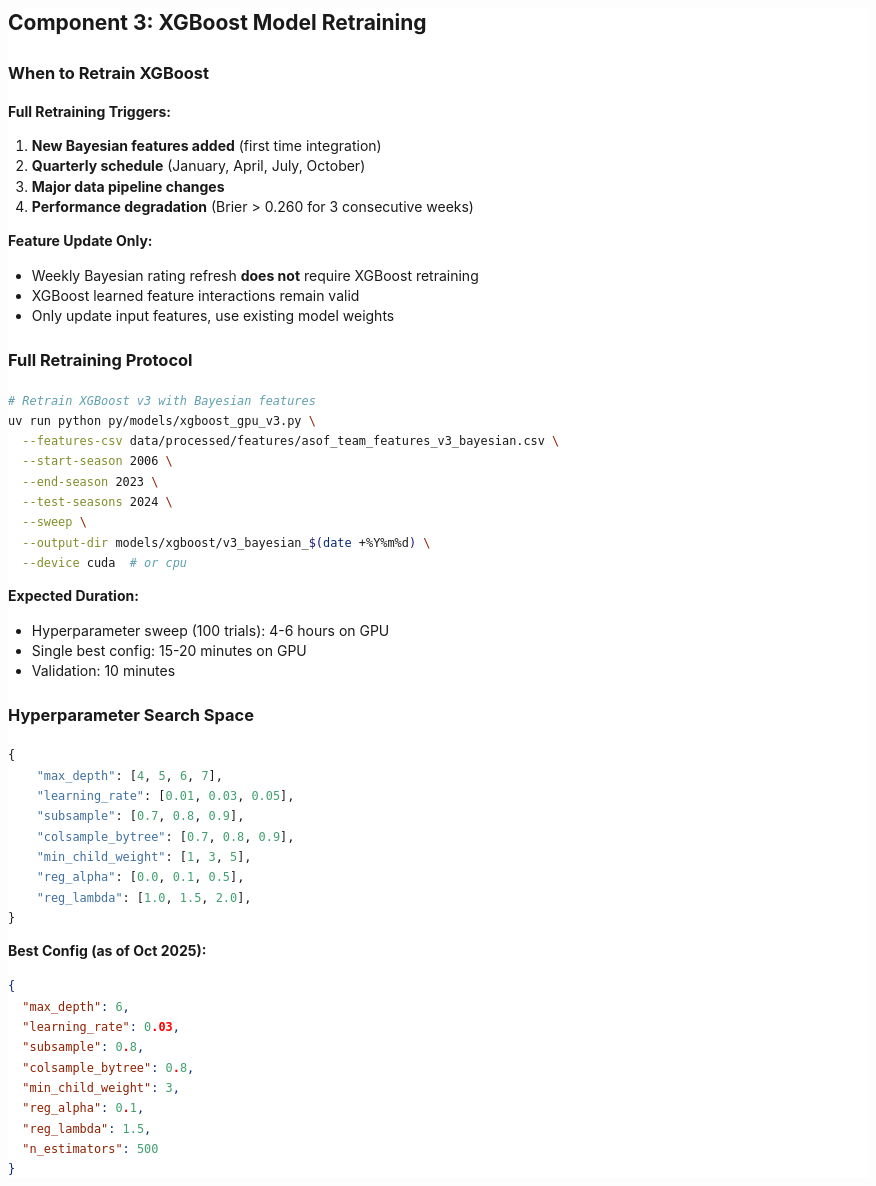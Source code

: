 
## Component 3: XGBoost Model Retraining

### When to Retrain XGBoost

**Full Retraining Triggers:**
1. **New Bayesian features added** (first time integration)
2. **Quarterly schedule** (January, April, July, October)
3. **Major data pipeline changes**
4. **Performance degradation** (Brier > 0.260 for 3 consecutive weeks)

**Feature Update Only:**
- Weekly Bayesian rating refresh **does not** require XGBoost retraining
- XGBoost learned feature interactions remain valid
- Only update input features, use existing model weights

### Full Retraining Protocol

```bash
# Retrain XGBoost v3 with Bayesian features
uv run python py/models/xgboost_gpu_v3.py \
  --features-csv data/processed/features/asof_team_features_v3_bayesian.csv \
  --start-season 2006 \
  --end-season 2023 \
  --test-seasons 2024 \
  --sweep \
  --output-dir models/xgboost/v3_bayesian_$(date +%Y%m%d) \
  --device cuda  # or cpu
```

**Expected Duration:**
- Hyperparameter sweep (100 trials): 4-6 hours on GPU
- Single best config: 15-20 minutes on GPU
- Validation: 10 minutes

### Hyperparameter Search Space

```python
{
    "max_depth": [4, 5, 6, 7],
    "learning_rate": [0.01, 0.03, 0.05],
    "subsample": [0.7, 0.8, 0.9],
    "colsample_bytree": [0.7, 0.8, 0.9],
    "min_child_weight": [1, 3, 5],
    "reg_alpha": [0.0, 0.1, 0.5],
    "reg_lambda": [1.0, 1.5, 2.0],
}
```

**Best Config (as of Oct 2025):**
```json
{
  "max_depth": 6,
  "learning_rate": 0.03,
  "subsample": 0.8,
  "colsample_bytree": 0.8,
  "min_child_weight": 3,
  "reg_alpha": 0.1,
  "reg_lambda": 1.5,
  "n_estimators": 500
}
```
